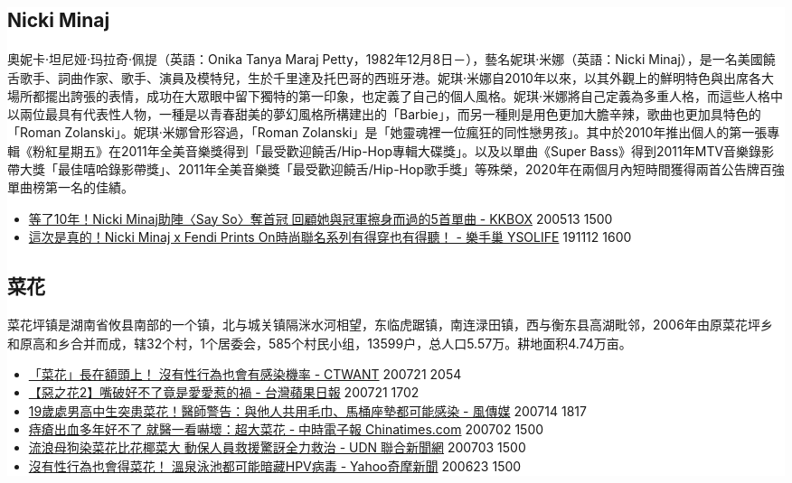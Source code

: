 ## Nicki Minaj

奧妮卡·坦尼娅·玛拉奇·佩提（英語：Onika Tanya Maraj Petty，1982年12月8日－），藝名妮琪·米娜（英語：Nicki Minaj），是一名美國饒舌歌手、詞曲作家、歌手、演員及模特兒，生於千里達及托巴哥的西班牙港。妮琪·米娜自2010年以來，以其外觀上的鮮明特色與出席各大場所都擺出誇張的表情，成功在大眾眼中留下獨特的第一印象，也定義了自己的個人風格。妮琪·米娜將自己定義為多重人格，而這些人格中以兩位最具有代表性人物，一種是以青春甜美的夢幻風格所構建出的「Barbie」，而另一種則是用色更加大膽辛辣，歌曲也更加具特色的「Roman Zolanski」。妮琪·米娜曾形容過，「Roman Zolanski」是「她靈魂裡一位瘋狂的同性戀男孩」。其中於2010年推出個人的第一張專輯《粉紅星期五》在2011年全美音樂獎得到「最受歡迎饒舌/Hip-Hop專輯大碟獎」。以及以單曲《Super Bass》得到2011年MTV音樂錄影帶大獎「最佳嘻哈錄影帶獎」、2011年全美音樂獎「最受歡迎饒舌/Hip-Hop歌手獎」等殊榮，2020年在兩個月內短時間獲得兩首公告牌百強單曲榜第一名的佳績。
- [等了10年！Nicki Minaj助陣〈Say So〉奪首冠 回顧她與冠軍擦身而過的5首單曲 - KKBOX](https://www.kkbox.com/tw/tc/column/showbiz-0-9316-1.html "等了10年！Nicki Minaj助陣〈Say So〉奪首冠 回顧她與冠軍擦身而過的5首單曲 - KKBOX") 200513 1500
- [這次是真的！Nicki Minaj x Fendi Prints On時尚聯名系列有得穿也有得聽！ - 樂手巢 YSOLIFE](https://ysolife.com/nicki-minaj-x-fendi-prints-on/ "這次是真的！Nicki Minaj x Fendi Prints On時尚聯名系列有得穿也有得聽！ - 樂手巢 YSOLIFE") 191112 1600

## 菜花

菜花坪镇是湖南省攸县南部的一个镇，北与城关镇隔洣水河相望，东临虎踞镇，南连渌田镇，西与衡东县高湖毗邻，2006年由原菜花坪乡和原高和乡合并而成，辖32个村，1个居委会，585个村民小组，13599户，总人口5.57万。耕地面积4.74万亩。
- [「菜花」長在額頭上！ 沒有性行為也會有感染機率 - CTWANT](https://www.ctwant.com/article/63166 "「菜花」長在額頭上！ 沒有性行為也會有感染機率 - CTWANT") 200721 2054
- [【惡之花2】嘴破好不了竟是愛愛惹的禍 - 台灣蘋果日報](https://tw.appledaily.com/life/20200721/2I7NPL6C4E6AMSCKPSI6XOXIKI/ "【惡之花2】嘴破好不了竟是愛愛惹的禍 - 台灣蘋果日報") 200721 1702
- [19歲處男高中生突患菜花！醫師警告：與他人共用毛巾、馬桶座墊都可能感染 - 風傳媒](https://www.storm.mg/lifestyle/2851959 "19歲處男高中生突患菜花！醫師警告：與他人共用毛巾、馬桶座墊都可能感染 - 風傳媒") 200714 1817
- [痔瘡出血多年好不了 就醫一看嚇壞：超大菜花 - 中時電子報 Chinatimes.com](https://www.chinatimes.com/realtimenews/20200702005246-260405 "痔瘡出血多年好不了 就醫一看嚇壞：超大菜花 - 中時電子報 Chinatimes.com") 200702 1500
- [流浪母狗染菜花比花椰菜大 動保人員救援驚訝全力救治 - UDN 聯合新聞網](https://udn.com/news/story/7326/4675893 "流浪母狗染菜花比花椰菜大 動保人員救援驚訝全力救治 - UDN 聯合新聞網") 200703 1500
- [沒有性行為也會得菜花！ 溫泉泳池都可能暗藏HPV病毒 - Yahoo奇摩新聞](https://tw.news.yahoo.com/%E6%B2%92%E6%9C%89%E6%80%A7%E8%A1%8C%E7%82%BA%E4%B9%9F%E6%9C%83%E5%BE%97%E8%8F%9C%E8%8A%B1-%E6%BA%AB%E6%B3%89%E6%B3%B3%E6%B1%A0%E9%83%BD%E5%8F%AF%E8%83%BD%E6%9A%97%E8%97%8Fhpv%E7%97%85%E6%AF%92-080446706.html "沒有性行為也會得菜花！ 溫泉泳池都可能暗藏HPV病毒 - Yahoo奇摩新聞") 200623 1500
